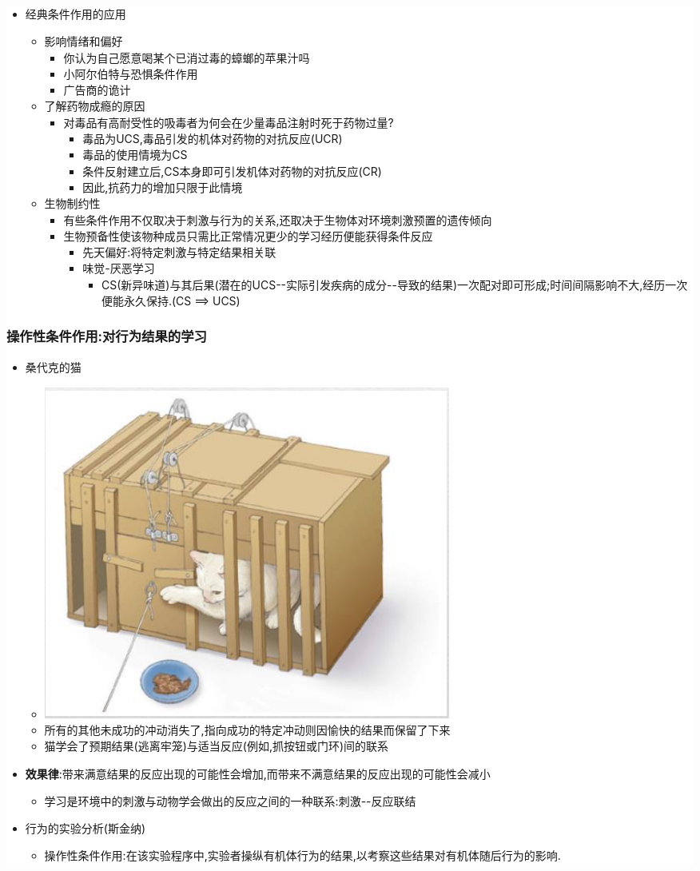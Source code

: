 - 经典条件作用的应用

  - 影响情绪和偏好
    - 你认为自己愿意喝某个已消过毒的蟑螂的苹果汁吗
    - 小阿尔伯特与恐惧条件作用
    - 广告商的诡计
  - 了解药物成瘾的原因
    - 对毒品有高耐受性的吸毒者为何会在少量毒品注射时死于药物过量?
      - 毒品为UCS,毒品引发的机体对药物的对抗反应(UCR)
      - 毒品的使用情境为CS
      - 条件反射建立后,CS本身即可引发机体对药物的对抗反应(CR)
      - 因此,抗药力的增加只限于此情境
  - 生物制约性
    - 有些条件作用不仅取决于刺激与行为的关系,还取决于生物体对环境刺激预置的遗传倾向
    - 生物预备性使该物种成员只需比正常情况更少的学习经历便能获得条件反应
      - 先天偏好:将特定刺激与特定结果相关联
      - 味觉-厌恶学习
        - CS(新异味道)与其后果(潜在的UCS--实际引发疾病的成分--导致的结果)一次配对即可形成;时间间隔影响不大,经历一次便能永久保持.(CS ==> UCS)

### 操作性条件作用:对行为结果的学习

- 桑代克的猫
  - ![image-20241021102105326](general_psychology.assets/image-20241021102105326.png)
  - 所有的其他未成功的冲动消失了,指向成功的特定冲动则因愉快的结果而保留了下来
  - 猫学会了预期结果(逃离牢笼)与适当反应(例如,抓按钮或门环)间的联系
- **效果律**:带来满意结果的反应出现的可能性会增加,而带来不满意结果的反应出现的可能性会减小
  - 学习是环境中的刺激与动物学会做出的反应之间的一种联系:刺激--反应联结

- 行为的实验分析(斯金纳)
  - 操作性条件作用:在该实验程序中,实验者操纵有机体行为的结果,以考察这些结果对有机体随后行为的影响.